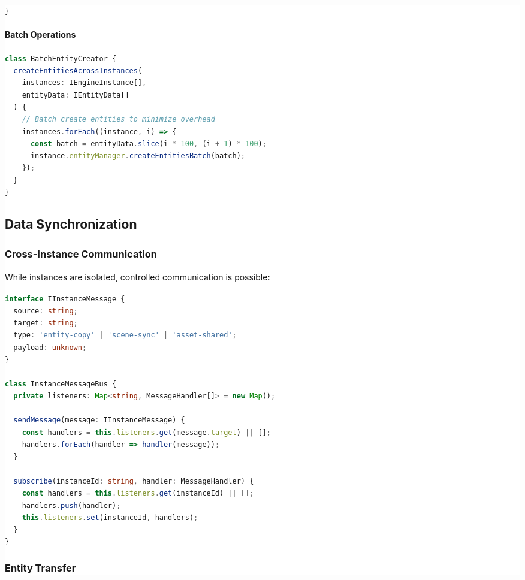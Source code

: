 ```typescript
}
```

#### Batch Operations

```typescript
class BatchEntityCreator {
  createEntitiesAcrossInstances(
    instances: IEngineInstance[],
    entityData: IEntityData[]
  ) {
    // Batch create entities to minimize overhead
    instances.forEach((instance, i) => {
      const batch = entityData.slice(i * 100, (i + 1) * 100);
      instance.entityManager.createEntitiesBatch(batch);
    });
  }
}
```

## Data Synchronization

### Cross-Instance Communication

While instances are isolated, controlled communication is possible:

```typescript
interface IInstanceMessage {
  source: string;
  target: string;
  type: 'entity-copy' | 'scene-sync' | 'asset-shared';
  payload: unknown;
}

class InstanceMessageBus {
  private listeners: Map<string, MessageHandler[]> = new Map();

  sendMessage(message: IInstanceMessage) {
    const handlers = this.listeners.get(message.target) || [];
    handlers.forEach(handler => handler(message));
  }

  subscribe(instanceId: string, handler: MessageHandler) {
    const handlers = this.listeners.get(instanceId) || [];
    handlers.push(handler);
    this.listeners.set(instanceId, handlers);
  }
}
```

### Entity Transfer
